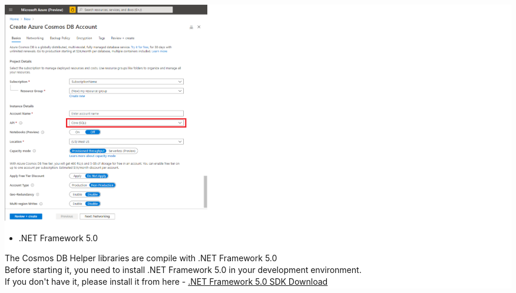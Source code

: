 <img src="./media/azure-cosmos-db-create-new-account-detail.png" width="40%"/>

- .NET Framework 5.0  
  
The Cosmos DB Helper libraries are compile with .NET Framework 5.0  
Before starting it, you need to install .NET Framework 5.0 in your development environment.  
If you don't have it, please install it from here - [.NET Framework 5.0 SDK Download](https://dotnet.microsoft.com/download/dotnet/thank-you/sdk-5.0.100-windows-x64-installer)
